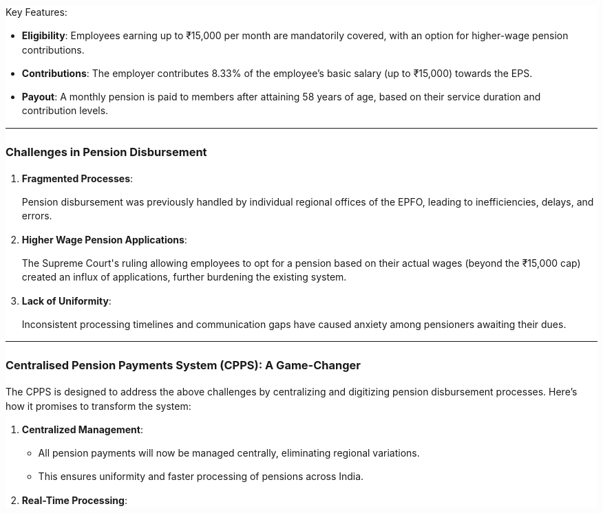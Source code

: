 

Key Features:

- **Eligibility**: Employees earning up to ₹15,000 per month are mandatorily covered, with an option for higher-wage pension contributions.

- **Contributions**: The employer contributes 8.33% of the employee’s basic salary (up to ₹15,000) towards the EPS.

- **Payout**: A monthly pension is paid to members after attaining 58 years of age, based on their service duration and contribution levels.



---



### **Challenges in Pension Disbursement**



1. **Fragmented Processes**:  

   Pension disbursement was previously handled by individual regional offices of the EPFO, leading to inefficiencies, delays, and errors.



2. **Higher Wage Pension Applications**:  

   The Supreme Court's ruling allowing employees to opt for a pension based on their actual wages (beyond the ₹15,000 cap) created an influx of applications, further burdening the existing system.



3. **Lack of Uniformity**:  

   Inconsistent processing timelines and communication gaps have caused anxiety among pensioners awaiting their dues.



---



### **Centralised Pension Payments System (CPPS): A Game-Changer**



The CPPS is designed to address the above challenges by centralizing and digitizing pension disbursement processes. Here’s how it promises to transform the system:



1. **Centralized Management**:  

   - All pension payments will now be managed centrally, eliminating regional variations.

   - This ensures uniformity and faster processing of pensions across India.



2. **Real-Time Processing**:  
